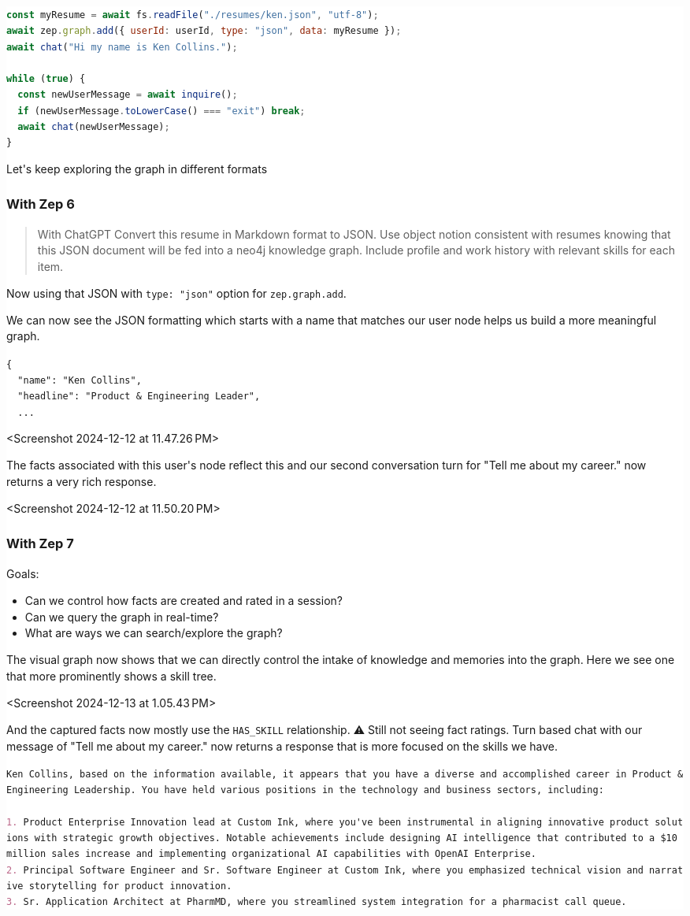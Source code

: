 ```javascript
const myResume = await fs.readFile("./resumes/ken.json", "utf-8");
await zep.graph.add({ userId: userId, type: "json", data: myResume });
await chat("Hi my name is Ken Collins.");

while (true) {
  const newUserMessage = await inquire();
  if (newUserMessage.toLowerCase() === "exit") break;
  await chat(newUserMessage);
}
```

Let's keep exploring the graph in different formats

### With Zep 6

> With ChatGPT
Convert this resume in Markdown format to JSON. Use object notion consistent with resumes knowing that this JSON document will be fed into a neo4j knowledge graph. Include profile and work history with relevant skills for each item.

Now using that JSON with `type: "json"` option for `zep.graph.add`.

We can now see the JSON formatting which starts with a name that matches our user node helps us build a more meaningful graph.

```
{
  "name": "Ken Collins",
  "headline": "Product & Engineering Leader",
  ...
```

<Screenshot 2024-12-12 at 11.47.26 PM>

The facts associated with this user's node reflect this and our second conversation turn for "Tell me about my career." now returns a very rich response.

<Screenshot 2024-12-12 at 11.50.20 PM>

### With Zep 7

Goals:

* Can we control how facts are created and rated in a session?
* Can we query the graph in real-time?
* What are ways we can search/explore the graph?

The visual graph now shows that we can directly control the intake of knowledge and memories into the graph. Here we see one that more prominently shows a skill tree.

<Screenshot 2024-12-13 at 1.05.43 PM>

And the captured facts now mostly use the `HAS_SKILL` relationship. ⚠️ Still not seeing fact ratings. Turn based chat with our message of "Tell me about my career." now returns a response that is more focused on the skills we have.

```markdown
Ken Collins, based on the information available, it appears that you have a diverse and accomplished career in Product & Engineering Leadership. You have held various positions in the technology and business sectors, including:

1. Product Enterprise Innovation lead at Custom Ink, where you've been instrumental in aligning innovative product solutions with strategic growth objectives. Notable achievements include designing AI intelligence that contributed to a $10 million sales increase and implementing organizational AI capabilities with OpenAI Enterprise.
2. Principal Software Engineer and Sr. Software Engineer at Custom Ink, where you emphasized technical vision and narrative storytelling for product innovation.
3. Sr. Application Architect at PharmMD, where you streamlined system integration for a pharmacist call queue.
```